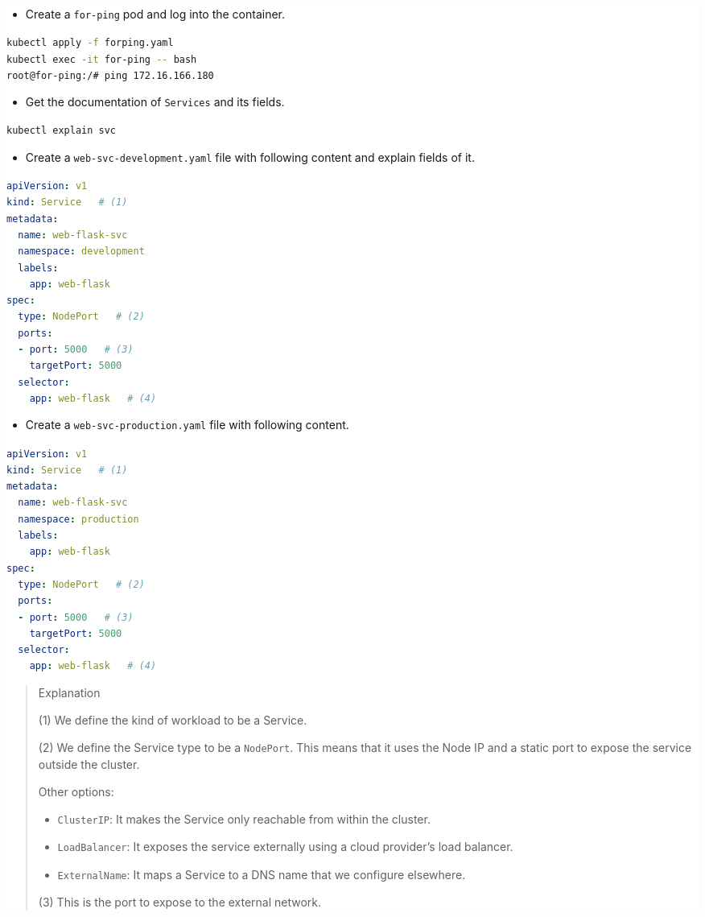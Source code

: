 - Create a `for-ping` pod and log into the container.

```bash
kubectl apply -f forping.yaml
kubectl exec -it for-ping -- bash
root@for-ping:/# ping 172.16.166.180
```

- Get the documentation of `Services` and its fields.

```bash
kubectl explain svc
```

- Create a `web-svc-development.yaml` file with following content and explain fields of it.

```yaml
apiVersion: v1
kind: Service   # (1)
metadata:
  name: web-flask-svc
  namespace: development
  labels:
    app: web-flask
spec:
  type: NodePort   # (2)
  ports:
  - port: 5000   # (3)
    targetPort: 5000
  selector:
    app: web-flask   # (4)
```

- Create a `web-svc-production.yaml` file with following content.

```yaml
apiVersion: v1
kind: Service   # (1)
metadata:
  name: web-flask-svc
  namespace: production
  labels:
    app: web-flask
spec:
  type: NodePort   # (2)
  ports:
  - port: 5000   # (3)
    targetPort: 5000
  selector:
    app: web-flask   # (4)
```

>Explanation
>
>(1) We define the kind of workload to be a Service.
>
>(2) We define the Service type to be a `NodePort`. This means that it uses the Node IP and a static port to expose the service outside the cluster.
>
>Other options:
>
>- `ClusterIP`: It makes the Service only reachable from within the cluster.
>
>- `LoadBalancer`: It exposes the service externally using a cloud provider’s load balancer.
>
>- `ExternalName`: It maps a Service to a DNS name that we configure elsewhere.
>
>(3) This is the port to expose to the external network.
>